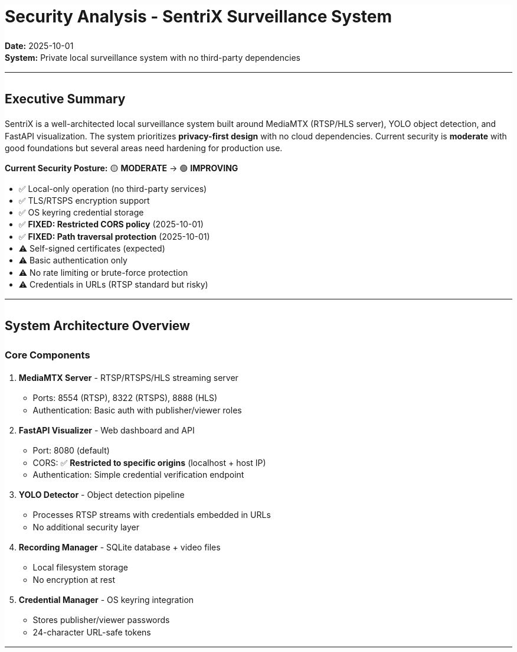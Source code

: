 # Security Analysis - SentriX Surveillance System

**Date:** 2025-10-01  
**System:** Private local surveillance system with no third-party dependencies

---

## Executive Summary

SentriX is a well-architected local surveillance system built around MediaMTX (RTSP/HLS server), YOLO object detection, and FastAPI visualization. The system prioritizes **privacy-first design** with no cloud dependencies. Current security is **moderate** with good foundations but several areas need hardening for production use.

**Current Security Posture:** 🟡 **MODERATE** → 🟢 **IMPROVING**
- ✅ Local-only operation (no third-party services)
- ✅ TLS/RTSPS encryption support
- ✅ OS keyring credential storage
- ✅ **FIXED: Restricted CORS policy** (2025-10-01)
- ✅ **FIXED: Path traversal protection** (2025-10-01)
- ⚠️ Self-signed certificates (expected)
- ⚠️ Basic authentication only
- ⚠️ No rate limiting or brute-force protection
- ⚠️ Credentials in URLs (RTSP standard but risky)

---

## System Architecture Overview

### Core Components

1. **MediaMTX Server** - RTSP/RTSPS/HLS streaming server
   - Ports: 8554 (RTSP), 8322 (RTSPS), 8888 (HLS)
   - Authentication: Basic auth with publisher/viewer roles

2. **FastAPI Visualizer** - Web dashboard and API
   - Port: 8080 (default)
   - CORS: ✅ **Restricted to specific origins** (localhost + host IP)
   - Authentication: Simple credential verification endpoint

3. **YOLO Detector** - Object detection pipeline
   - Processes RTSP streams with credentials embedded in URLs
   - No additional security layer

4. **Recording Manager** - SQLite database + video files
   - Local filesystem storage
   - No encryption at rest

5. **Credential Manager** - OS keyring integration
   - Stores publisher/viewer passwords
   - 24-character URL-safe tokens

---